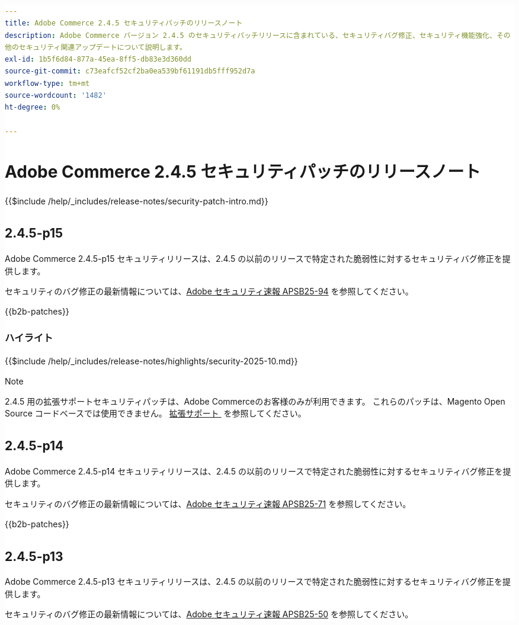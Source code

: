 ```yaml
---
title: Adobe Commerce 2.4.5 セキュリティパッチのリリースノート
description: Adobe Commerce バージョン 2.4.5 のセキュリティパッチリリースに含まれている、セキュリティバグ修正、セキュリティ機能強化、その他のセキュリティ関連アップデートについて説明します。
exl-id: 1b5f6d84-877a-45ea-8ff5-db83e3d360dd
source-git-commit: c73eafcf52cf2ba0ea539bf61191db5fff952d7a
workflow-type: tm+mt
source-wordcount: '1482'
ht-degree: 0%

---
```



# Adobe Commerce 2.4.5 セキュリティパッチのリリースノート

{{$include /help/_includes/release-notes/security-patch-intro.md}}

## 2.4.5-p15

Adobe Commerce 2.4.5-p15 セキュリティリリースは、2.4.5 の以前のリリースで特定された脆弱性に対するセキュリティバグ修正を提供します。

セキュリティのバグ修正の最新情報については、[Adobe セキュリティ速報 APSB25-94](https://helpx.adobe.com/jp/security/products/magento/apsb25-94.html) を参照してください。

{{b2b-patches}}

### ハイライト

{{$include /help/_includes/release-notes/highlights/security-2025-10.md}}

>[!NOTE]
>
>2.4.5 用の拡張サポートセキュリティパッチは、Adobe Commerceのお客様のみが利用できます。 これらのパッチは、Magento Open Source コードベースでは使用できません。 [&#x200B; 拡張サポート &#x200B;](https://experienceleague.adobe.com/ja/docs/commerce-operations/release/planning/lifecycle-policy#extended-support) を参照してください。


## 2.4.5-p14

Adobe Commerce 2.4.5-p14 セキュリティリリースは、2.4.5 の以前のリリースで特定された脆弱性に対するセキュリティバグ修正を提供します。

セキュリティのバグ修正の最新情報については、[Adobe セキュリティ速報 APSB25-71](https://helpx.adobe.com/jp/security/products/magento/apsb25-71.html) を参照してください。

{{b2b-patches}}

## 2.4.5-p13

Adobe Commerce 2.4.5-p13 セキュリティリリースは、2.4.5 の以前のリリースで特定された脆弱性に対するセキュリティバグ修正を提供します。

セキュリティのバグ修正の最新情報については、[Adobe セキュリティ速報 APSB25-50](https://helpx.adobe.com/jp/security/products/magento/apsb25-50.html) を参照してください。
